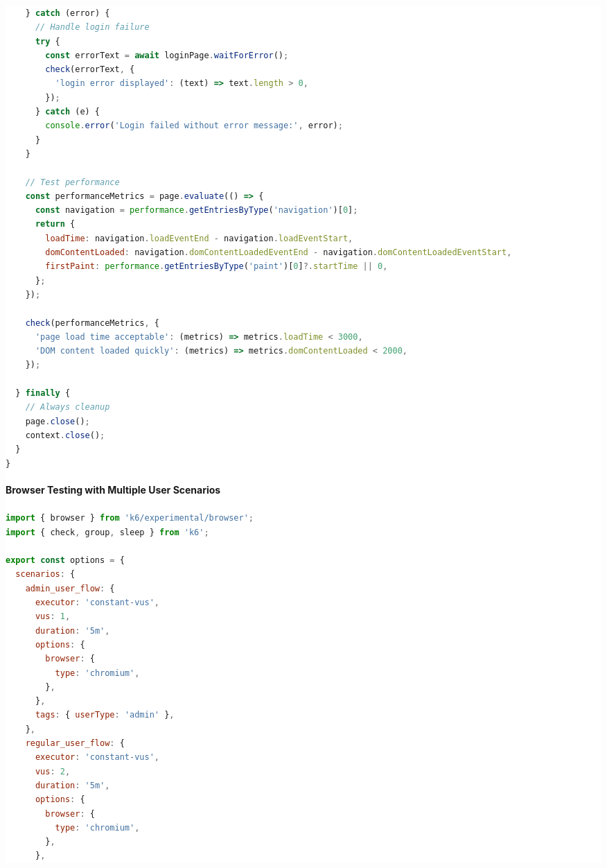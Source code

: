 ```javascript
    } catch (error) {
      // Handle login failure
      try {
        const errorText = await loginPage.waitForError();
        check(errorText, {
          'login error displayed': (text) => text.length > 0,
        });
      } catch (e) {
        console.error('Login failed without error message:', error);
      }
    }
    
    // Test performance
    const performanceMetrics = page.evaluate(() => {
      const navigation = performance.getEntriesByType('navigation')[0];
      return {
        loadTime: navigation.loadEventEnd - navigation.loadEventStart,
        domContentLoaded: navigation.domContentLoadedEventEnd - navigation.domContentLoadedEventStart,
        firstPaint: performance.getEntriesByType('paint')[0]?.startTime || 0,
      };
    });
    
    check(performanceMetrics, {
      'page load time acceptable': (metrics) => metrics.loadTime < 3000,
      'DOM content loaded quickly': (metrics) => metrics.domContentLoaded < 2000,
    });
    
  } finally {
    // Always cleanup
    page.close();
    context.close();
  }
}
```

#### Browser Testing with Multiple User Scenarios
```javascript
import { browser } from 'k6/experimental/browser';
import { check, group, sleep } from 'k6';

export const options = {
  scenarios: {
    admin_user_flow: {
      executor: 'constant-vus',
      vus: 1,
      duration: '5m',
      options: {
        browser: {
          type: 'chromium',
        },
      },
      tags: { userType: 'admin' },
    },
    regular_user_flow: {
      executor: 'constant-vus',
      vus: 2,
      duration: '5m',
      options: {
        browser: {
          type: 'chromium',
        },
      },
```